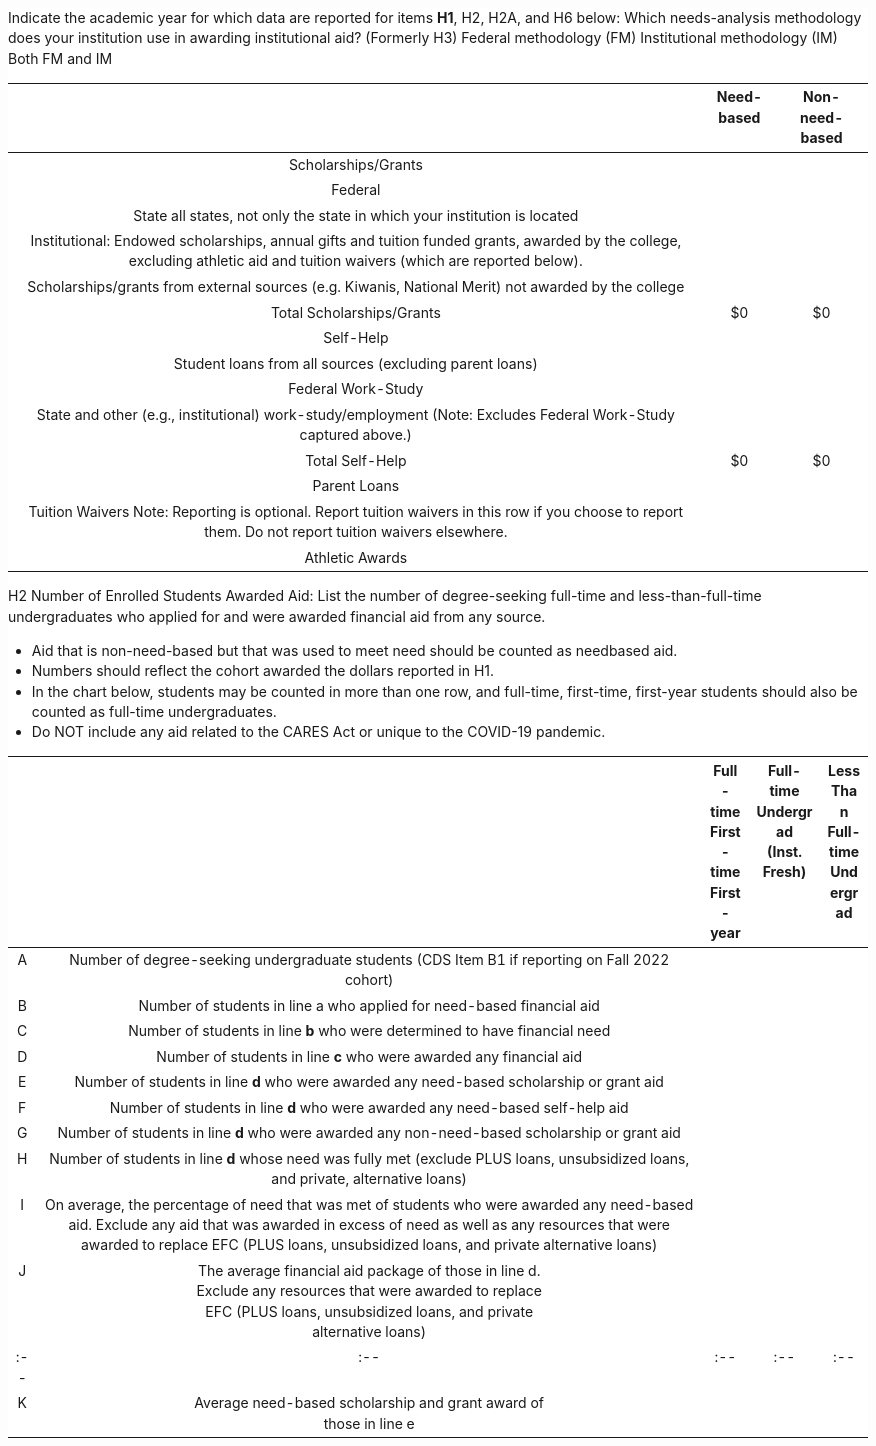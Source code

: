 Indicate the academic year for which data are reported for items $\mathbf{H 1}$, H2, H2A, and H6 below:
Which needs-analysis methodology does your institution use in awarding institutional aid? (Formerly H3)
Federal methodology (FM)
Institutional methodology (IM)
Both FM and IM

|  | Need-based | Non-need-based |
| :--: | :--: | :--: |
| Scholarships/Grants |  |  |
| Federal |  |  |
| State all states, not only the state in which your institution is located |  |  |
| Institutional: Endowed scholarships, annual gifts and tuition funded grants, awarded by the college, excluding athletic aid and tuition waivers (which are reported below). |  |  |
| Scholarships/grants from external sources (e.g. Kiwanis, National Merit) not awarded by the college |  |  |
| Total Scholarships/Grants | \$0 | \$0 |
| Self-Help |  |  |
| Student loans from all sources (excluding parent loans) |  |  |
| Federal Work-Study |  |  |
| State and other (e.g., institutional) work-study/employment (Note: Excludes Federal Work-Study captured above.) |  |  |
| Total Self-Help | \$0 | \$0 |
| Parent Loans |  |  |
| Tuition Waivers Note: Reporting is optional. Report tuition waivers in this row if you choose to report them. Do not report tuition waivers elsewhere. |  |  |
| Athletic Awards |  |  |

H2 Number of Enrolled Students Awarded Aid: List the number of degree-seeking full-time and less-than-full-time undergraduates who applied for and were awarded financial aid from any source.

- Aid that is non-need-based but that was used to meet need should be counted as needbased aid.
- Numbers should reflect the cohort awarded the dollars reported in H1.
- In the chart below, students may be counted in more than one row, and full-time, first-time, first-year students should also be counted as full-time undergraduates.
- Do NOT include any aid related to the CARES Act or unique to the COVID-19 pandemic.

|  |  | Full-time <br> First-time <br> First-year | Full-time Undergrad <br> (Inst. Fresh) | Less Than <br> Full-time <br> Undergrad |
| :--: | :--: | :--: | :--: | :--: |
| A | Number of degree-seeking undergraduate students (CDS Item B1 if reporting on Fall 2022 cohort) |  |  |  |
| B | Number of students in line a who applied for need-based financial aid |  |  |  |
| C | Number of students in line $\mathbf{b}$ who were determined to have financial need |  |  |  |
| D | Number of students in line $\mathbf{c}$ who were awarded any financial aid |  |  |  |
| E | Number of students in line $\mathbf{d}$ who were awarded any need-based scholarship or grant aid |  |  |  |
| F | Number of students in line $\mathbf{d}$ who were awarded any need-based self-help aid |  |  |  |
| G | Number of students in line $\mathbf{d}$ who were awarded any non-need-based scholarship or grant aid |  |  |  |
| H | Number of students in line $\mathbf{d}$ whose need was fully met (exclude PLUS loans, unsubsidized loans, and private, alternative loans) |  |  |  |
| I | On average, the percentage of need that was met of students who were awarded any need-based aid. Exclude any aid that was awarded in excess of need as well as any resources that were awarded to replace EFC (PLUS loans, unsubsidized loans, and private alternative loans) |  |  |  |
| J | The average financial aid package of those in line d. <br> Exclude any resources that were awarded to replace <br> EFC (PLUS loans, unsubsidized loans, and private <br> alternative loans) |  |  |  |
| :-- | :-- | :-- | :-- | :-- |
| K | Average need-based scholarship and grant award of <br> those in line e |  |  |  |